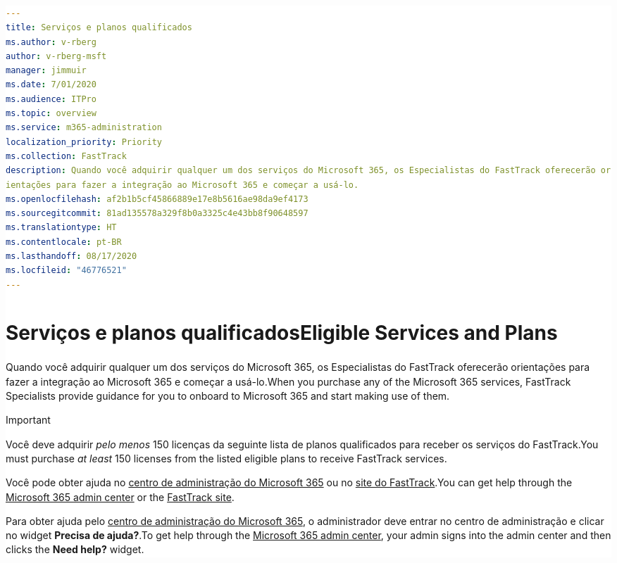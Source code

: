```yaml
---
title: Serviços e planos qualificados
ms.author: v-rberg
author: v-rberg-msft
manager: jimmuir
ms.date: 7/01/2020
ms.audience: ITPro
ms.topic: overview
ms.service: m365-administration
localization_priority: Priority
ms.collection: FastTrack
description: Quando você adquirir qualquer um dos serviços do Microsoft 365, os Especialistas do FastTrack oferecerão orientações para fazer a integração ao Microsoft 365 e começar a usá-lo.
ms.openlocfilehash: af2b1b5cf45866889e17e8b5616ae98da9ef4173
ms.sourcegitcommit: 81ad135578a329f8b0a3325c4e43bb8f90648597
ms.translationtype: HT
ms.contentlocale: pt-BR
ms.lasthandoff: 08/17/2020
ms.locfileid: "46776521"
---
```

# <a name="eligible-services-and-plans"></a><span data-ttu-id="63edf-103">Serviços e planos qualificados</span><span class="sxs-lookup"><span data-stu-id="63edf-103">Eligible Services and Plans</span></span>

<span data-ttu-id="63edf-104">Quando você adquirir qualquer um dos serviços do Microsoft 365, os Especialistas do FastTrack oferecerão orientações para fazer a integração ao Microsoft 365 e começar a usá-lo.</span><span class="sxs-lookup"><span data-stu-id="63edf-104">When you purchase any of the Microsoft 365 services, FastTrack Specialists provide guidance for you to onboard to Microsoft 365 and start making use of them.</span></span>

> [!IMPORTANT]
> <span data-ttu-id="63edf-105">Você deve adquirir *pelo menos* 150 licenças da seguinte lista de planos qualificados para receber os serviços do FastTrack.</span><span class="sxs-lookup"><span data-stu-id="63edf-105">You must purchase *at least* 150 licenses from the listed eligible plans to receive FastTrack services.</span></span>  
  
<span data-ttu-id="63edf-106">Você pode obter ajuda no [centro de administração do Microsoft 365](https://go.microsoft.com/fwlink/?linkid=2032704) ou no [site do FastTrack](https://go.microsoft.com/fwlink/?linkid=780698).</span><span class="sxs-lookup"><span data-stu-id="63edf-106">You can get help through the [Microsoft 365 admin center](https://go.microsoft.com/fwlink/?linkid=2032704) or the [FastTrack site](https://go.microsoft.com/fwlink/?linkid=780698).</span></span> 

<span data-ttu-id="63edf-107">Para obter ajuda pelo [centro de administração do Microsoft 365](https://go.microsoft.com/fwlink/?linkid=2032704), o administrador deve entrar no centro de administração e clicar no widget **Precisa de ajuda?**.</span><span class="sxs-lookup"><span data-stu-id="63edf-107">To get help through the [Microsoft 365 admin center](https://go.microsoft.com/fwlink/?linkid=2032704), your admin signs into the admin center and then clicks the **Need help?** widget.</span></span> 
